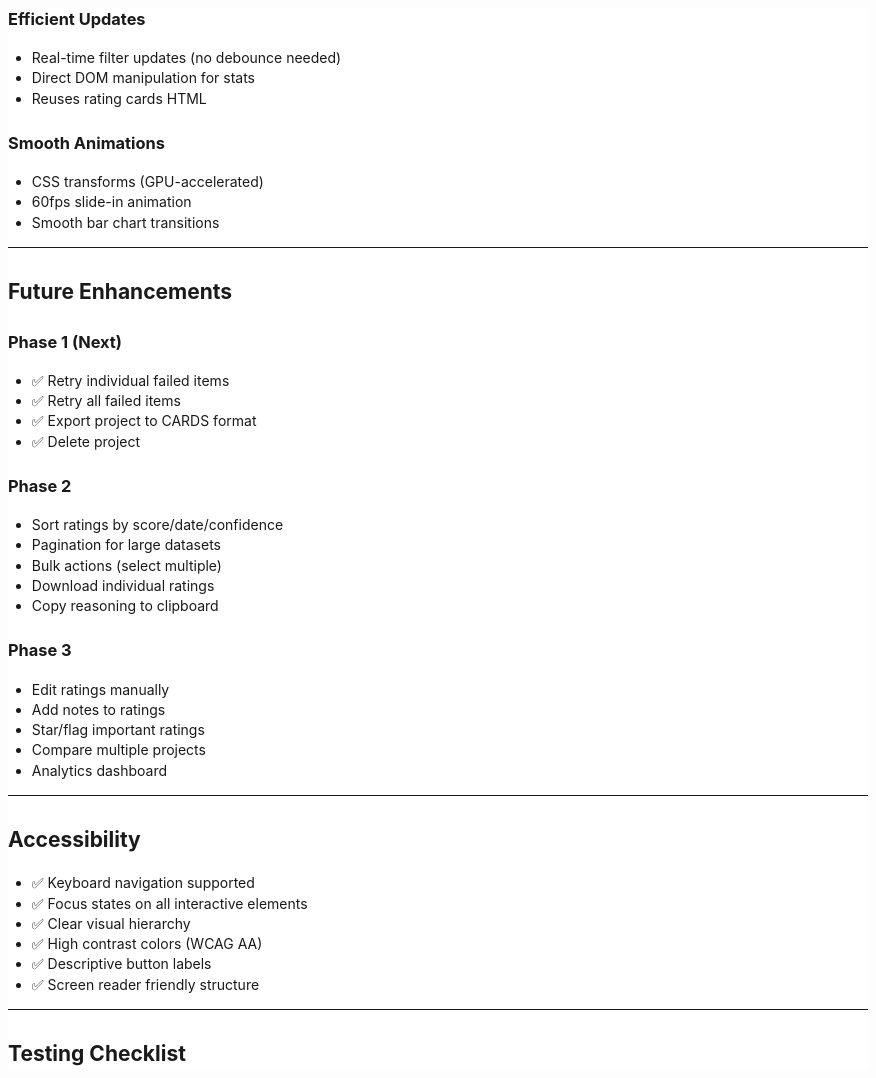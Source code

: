 ### Efficient Updates
- Real-time filter updates (no debounce needed)
- Direct DOM manipulation for stats
- Reuses rating cards HTML

### Smooth Animations
- CSS transforms (GPU-accelerated)
- 60fps slide-in animation
- Smooth bar chart transitions

---

## Future Enhancements

### Phase 1 (Next)
- ✅ Retry individual failed items
- ✅ Retry all failed items
- ✅ Export project to CARDS format
- ✅ Delete project

### Phase 2
- Sort ratings by score/date/confidence
- Pagination for large datasets
- Bulk actions (select multiple)
- Download individual ratings
- Copy reasoning to clipboard

### Phase 3
- Edit ratings manually
- Add notes to ratings
- Star/flag important ratings
- Compare multiple projects
- Analytics dashboard

---

## Accessibility

- ✅ Keyboard navigation supported
- ✅ Focus states on all interactive elements
- ✅ Clear visual hierarchy
- ✅ High contrast colors (WCAG AA)
- ✅ Descriptive button labels
- ✅ Screen reader friendly structure

---

## Testing Checklist

